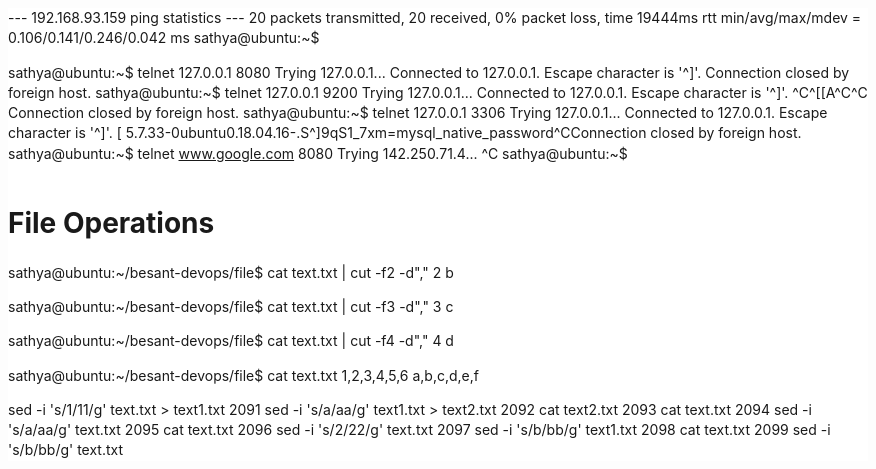 --- 192.168.93.159 ping statistics ---
20 packets transmitted, 20 received, 0% packet loss, time 19444ms
rtt min/avg/max/mdev = 0.106/0.141/0.246/0.042 ms
sathya@ubuntu:~$

sathya@ubuntu:~$ telnet 127.0.0.1 8080
Trying 127.0.0.1...
Connected to 127.0.0.1.
Escape character is '^]'.
Connection closed by foreign host.
sathya@ubuntu:~$ telnet 127.0.0.1 9200
Trying 127.0.0.1...
Connected to 127.0.0.1.
Escape character is '^]'.
^C^[[A^C^C
Connection closed by foreign host.
sathya@ubuntu:~$ telnet 127.0.0.1 3306
Trying 127.0.0.1...
Connected to 127.0.0.1.
Escape character is '^]'.
[
5.7.33-0ubuntu0.18.04.16-.S^]9qS1_7xm=mysql_native_password^CConnection closed by foreign host.
sathya@ubuntu:~$ telnet www.google.com 8080
Trying 142.250.71.4...
^C
sathya@ubuntu:~$


# File Operations

sathya@ubuntu:~/besant-devops/file$ cat text.txt | cut -f2 -d","
2
b

sathya@ubuntu:~/besant-devops/file$ cat text.txt | cut -f3 -d","
3
c

sathya@ubuntu:~/besant-devops/file$ cat text.txt | cut -f4 -d","
4
d

sathya@ubuntu:~/besant-devops/file$ cat text.txt 
1,2,3,4,5,6
a,b,c,d,e,f

sed -i 's/1/11/g' text.txt > text1.txt
 2091  sed -i 's/a/aa/g' text1.txt > text2.txt
 2092  cat text2.txt
 2093  cat text.txt
 2094  sed -i 's/a/aa/g' text.txt
 2095  cat text.txt
 2096  sed -i 's/2/22/g' text.txt
 2097  sed -i 's/b/bb/g' text1.txt
 2098  cat text.txt
 2099  sed -i 's/b/bb/g' text.txt

